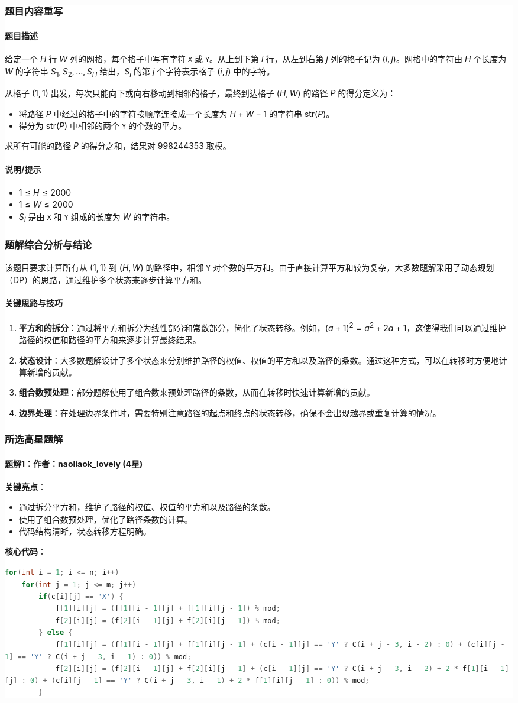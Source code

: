 ### 题目内容重写

#### 题目描述

给定一个 $H$ 行 $W$ 列的网格，每个格子中写有字符 `X` 或 `Y`。从上到下第 $i$ 行，从左到右第 $j$ 列的格子记为 $(i, j)$。网格中的字符由 $H$ 个长度为 $W$ 的字符串 $S_1, S_2, \dots, S_H$ 给出，$S_i$ 的第 $j$ 个字符表示格子 $(i, j)$ 中的字符。

从格子 $(1, 1)$ 出发，每次只能向下或向右移动到相邻的格子，最终到达格子 $(H, W)$ 的路径 $P$ 的得分定义为：

- 将路径 $P$ 中经过的格子中的字符按顺序连接成一个长度为 $H + W - 1$ 的字符串 $\mathrm{str}(P)$。
- 得分为 $\mathrm{str}(P)$ 中相邻的两个 `Y` 的个数的平方。

求所有可能的路径 $P$ 的得分之和，结果对 $998244353$ 取模。

#### 说明/提示

- $1 \leq H \leq 2000$
- $1 \leq W \leq 2000$
- $S_i$ 是由 `X` 和 `Y` 组成的长度为 $W$ 的字符串。

### 题解综合分析与结论

该题目要求计算所有从 $(1, 1)$ 到 $(H, W)$ 的路径中，相邻 `Y` 对个数的平方和。由于直接计算平方和较为复杂，大多数题解采用了动态规划（DP）的思路，通过维护多个状态来逐步计算平方和。

#### 关键思路与技巧

1. **平方和的拆分**：通过将平方和拆分为线性部分和常数部分，简化了状态转移。例如，$(a+1)^2 = a^2 + 2a + 1$，这使得我们可以通过维护路径的权值和路径的平方和来逐步计算最终结果。
  
2. **状态设计**：大多数题解设计了多个状态来分别维护路径的权值、权值的平方和以及路径的条数。通过这种方式，可以在转移时方便地计算新增的贡献。

3. **组合数预处理**：部分题解使用了组合数来预处理路径的条数，从而在转移时快速计算新增的贡献。

4. **边界处理**：在处理边界条件时，需要特别注意路径的起点和终点的状态转移，确保不会出现越界或重复计算的情况。

### 所选高星题解

#### 题解1：作者：naoliaok_lovely (4星)

**关键亮点**：
- 通过拆分平方和，维护了路径的权值、权值的平方和以及路径的条数。
- 使用了组合数预处理，优化了路径条数的计算。
- 代码结构清晰，状态转移方程明确。

**核心代码**：
```cpp
for(int i = 1; i <= n; i++)
    for(int j = 1; j <= m; j++)
        if(c[i][j] == 'X') {
            f[1][i][j] = (f[1][i - 1][j] + f[1][i][j - 1]) % mod;
            f[2][i][j] = (f[2][i - 1][j] + f[2][i][j - 1]) % mod;
        } else {
            f[1][i][j] = (f[1][i - 1][j] + f[1][i][j - 1] + (c[i - 1][j] == 'Y' ? C(i + j - 3, i - 2) : 0) + (c[i][j - 1] == 'Y' ? C(i + j - 3, i - 1) : 0)) % mod;
            f[2][i][j] = (f[2][i - 1][j] + f[2][i][j - 1] + (c[i - 1][j] == 'Y' ? C(i + j - 3, i - 2) + 2 * f[1][i - 1][j] : 0) + (c[i][j - 1] == 'Y' ? C(i + j - 3, i - 1) + 2 * f[1][i][j - 1] : 0)) % mod;
        }
```


[problemUrl]: https://atcoder.jp/contests/arc157/tasks/arc157_c